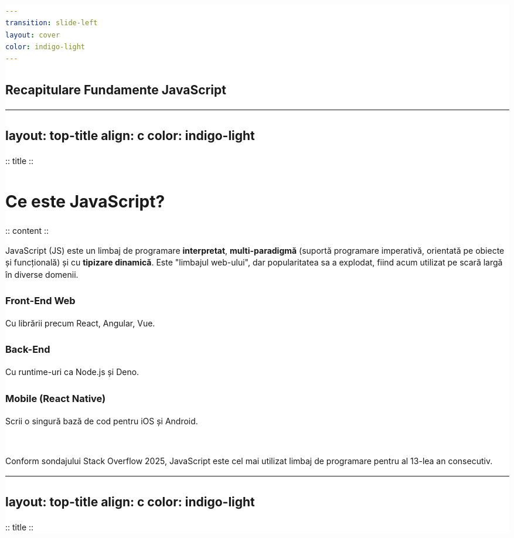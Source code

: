 ```yaml
---
transition: slide-left
layout: cover
color: indigo-light
---
```


## Recapitulare Fundamente JavaScript

---
layout: top-title
align: c
color: indigo-light
---
:: title ::

# Ce este JavaScript?

:: content ::

JavaScript (JS) este un limbaj de programare **interpretat**, **multi-paradigmă** (suportă programare imperativă, orientată pe obiecte și funcțională) și cu **tipizare dinamică**. Este "limbajul web-ului", dar popularitatea sa a explodat, fiind acum utilizat pe scară largă în diverse domenii.

<div class="grid grid-cols-3 gap-4 mt-8">
<div class="neversink-indigo-light-scheme bg-[var(--neversink-bg-color)] p-4 rounded-lg text-center">
<h3 class="text-lg font-bold text-[var(--neversink-text-color)]">Front-End Web</h3>
<p class="text-sm">Cu librării precum React, Angular, Vue.</p>
</div>
<div class="neversink-indigo-light-scheme bg-[var(--neversink-bg-color)] p-4 rounded-lg text-center">
<h3 class="text-lg font-bold text-[var(--neversink-text-color)]">Back-End</h3>
<p class="text-sm">Cu runtime-uri ca Node.js și Deno.</p>
</div>
<div class="neversink-indigo-light-scheme bg-[var(--neversink-bg-color)] p-4 rounded-lg text-center">
<h3 class="text-lg font-bold text-[var(--neversink-text-color)]">Mobile (React Native)</h3>
<p class="text-sm">Scrii o singură bază de cod pentru iOS și Android.</p>
</div>
</div>

<br/>

<AdmonitionType type="info">

Conform sondajului Stack Overflow 2025, JavaScript este cel mai utilizat limbaj de programare pentru al 13-lea an consecutiv.

</AdmonitionType>

---
layout: top-title
align: c
color: indigo-light
---
:: title ::

